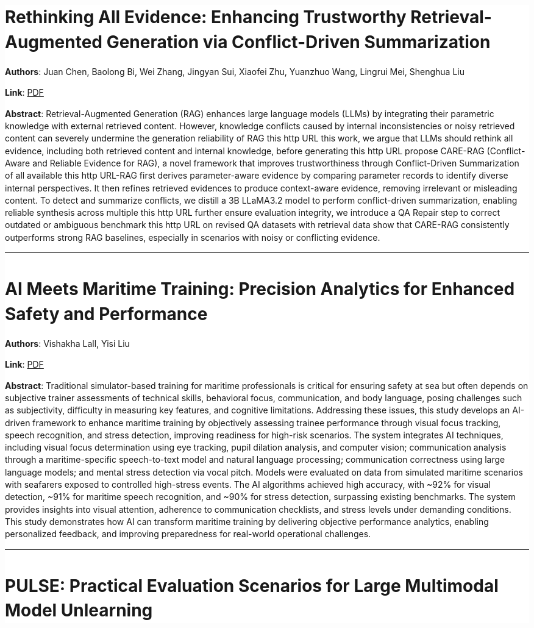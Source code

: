 # Rethinking All Evidence: Enhancing Trustworthy Retrieval-Augmented Generation via Conflict-Driven Summarization 

**Authors**: Juan Chen, Baolong Bi, Wei Zhang, Jingyan Sui, Xiaofei Zhu, Yuanzhuo Wang, Lingrui Mei, Shenghua Liu  

**Link**: [PDF](https://arxiv.org/pdf/2507.01281)  

**Abstract**: Retrieval-Augmented Generation (RAG) enhances large language models (LLMs) by integrating their parametric knowledge with external retrieved content. However, knowledge conflicts caused by internal inconsistencies or noisy retrieved content can severely undermine the generation reliability of RAG this http URL this work, we argue that LLMs should rethink all evidence, including both retrieved content and internal knowledge, before generating this http URL propose CARE-RAG (Conflict-Aware and Reliable Evidence for RAG), a novel framework that improves trustworthiness through Conflict-Driven Summarization of all available this http URL-RAG first derives parameter-aware evidence by comparing parameter records to identify diverse internal perspectives. It then refines retrieved evidences to produce context-aware evidence, removing irrelevant or misleading content. To detect and summarize conflicts, we distill a 3B LLaMA3.2 model to perform conflict-driven summarization, enabling reliable synthesis across multiple this http URL further ensure evaluation integrity, we introduce a QA Repair step to correct outdated or ambiguous benchmark this http URL on revised QA datasets with retrieval data show that CARE-RAG consistently outperforms strong RAG baselines, especially in scenarios with noisy or conflicting evidence. 

---
# AI Meets Maritime Training: Precision Analytics for Enhanced Safety and Performance 

**Authors**: Vishakha Lall, Yisi Liu  

**Link**: [PDF](https://arxiv.org/pdf/2507.01274)  

**Abstract**: Traditional simulator-based training for maritime professionals is critical for ensuring safety at sea but often depends on subjective trainer assessments of technical skills, behavioral focus, communication, and body language, posing challenges such as subjectivity, difficulty in measuring key features, and cognitive limitations. Addressing these issues, this study develops an AI-driven framework to enhance maritime training by objectively assessing trainee performance through visual focus tracking, speech recognition, and stress detection, improving readiness for high-risk scenarios. The system integrates AI techniques, including visual focus determination using eye tracking, pupil dilation analysis, and computer vision; communication analysis through a maritime-specific speech-to-text model and natural language processing; communication correctness using large language models; and mental stress detection via vocal pitch. Models were evaluated on data from simulated maritime scenarios with seafarers exposed to controlled high-stress events. The AI algorithms achieved high accuracy, with ~92% for visual detection, ~91% for maritime speech recognition, and ~90% for stress detection, surpassing existing benchmarks. The system provides insights into visual attention, adherence to communication checklists, and stress levels under demanding conditions. This study demonstrates how AI can transform maritime training by delivering objective performance analytics, enabling personalized feedback, and improving preparedness for real-world operational challenges. 

---
# PULSE: Practical Evaluation Scenarios for Large Multimodal Model Unlearning 
